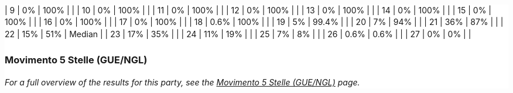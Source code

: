 | 9 | 0% | 100% |  |
| 10 | 0% | 100% |  |
| 11 | 0% | 100% |  |
| 12 | 0% | 100% |  |
| 13 | 0% | 100% |  |
| 14 | 0% | 100% |  |
| 15 | 0% | 100% |  |
| 16 | 0% | 100% |  |
| 17 | 0% | 100% |  |
| 18 | 0.6% | 100% |  |
| 19 | 5% | 99.4% |  |
| 20 | 7% | 94% |  |
| 21 | 36% | 87% |  |
| 22 | 15% | 51% | Median |
| 23 | 17% | 35% |  |
| 24 | 11% | 19% |  |
| 25 | 7% | 8% |  |
| 26 | 0.6% | 0.6% |  |
| 27 | 0% | 0% |  |

### Movimento 5 Stelle (GUE/NGL)

*For a full overview of the results for this party, see the [Movimento 5 Stelle (GUE/NGL)](party-movimento5stelleguengl.html) page.*
